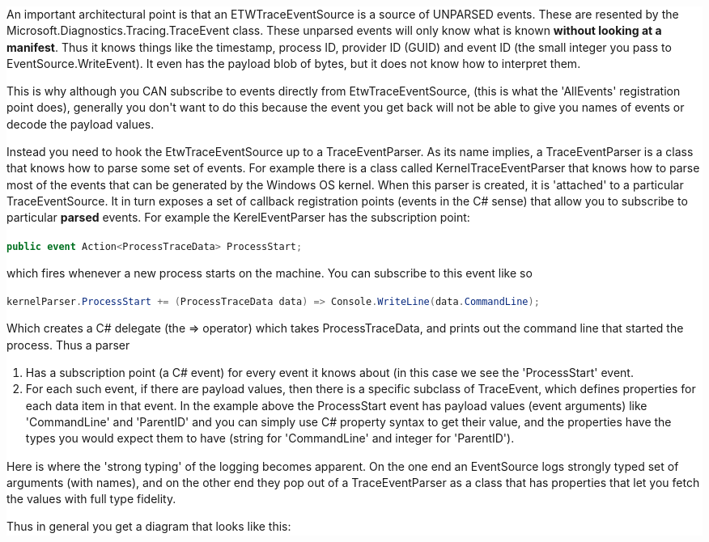 An important architectural point is that an ETWTraceEventSource is a source of UNPARSED events. These are resented by the Microsoft.Diagnostics.Tracing.TraceEvent class. These unparsed events will only know what is known **without looking at a manifest**. Thus it knows things like the timestamp, process ID, provider ID (GUID) and event ID (the small integer you pass to EventSource.WriteEvent). It even has the payload blob of bytes, but it does not know how to interpret them.

This is why although you CAN subscribe to events directly from EtwTraceEventSource, (this is what the 'AllEvents' registration point does), generally you don't want to do this because the event you get back will not be able to give you names of events or decode the payload values.

Instead you need to hook the EtwTraceEventSource up to a TraceEventParser. As its name implies, a TraceEventParser is a class that knows how to parse some set of events. For example there is a class called KernelTraceEventParser that knows how to parse most of the events that can be generated by the Windows OS kernel. When this parser is created, it is 'attached' to a particular TraceEventSource. It in turn exposes a set of callback registration points (events in the C# sense) that allow you to subscribe to particular **parsed** events. For example the KerelEventParser has the subscription point:

```csharp
public event Action<ProcessTraceData> ProcessStart;
```

which fires whenever a new process starts on the machine. You can subscribe to this event like so

```csharp
kernelParser.ProcessStart += (ProcessTraceData data) => Console.WriteLine(data.CommandLine);
```

Which creates a C# delegate (the => operator) which takes ProcessTraceData, and prints out the command line that started the process. Thus a parser

1. Has a subscription point (a C# event) for every event it knows about (in this case we see the 'ProcessStart' event.
2. For each such event, if there are payload values, then there is a specific subclass of TraceEvent, which defines properties for each data item in that event. In the example above the ProcessStart event has payload values (event arguments) like 'CommandLine' and 'ParentID' and you can simply use C# property syntax to get their value, and the properties have the types you would expect them to have (string for 'CommandLine' and integer for 'ParentID').

Here is where the 'strong typing' of the logging becomes apparent. On the one end an EventSource logs strongly typed set of arguments (with names), and on the other end they pop out of a TraceEventParser as a class that has properties that let you fetch the values with full type fidelity.

Thus in general you get a diagram that looks like this:
